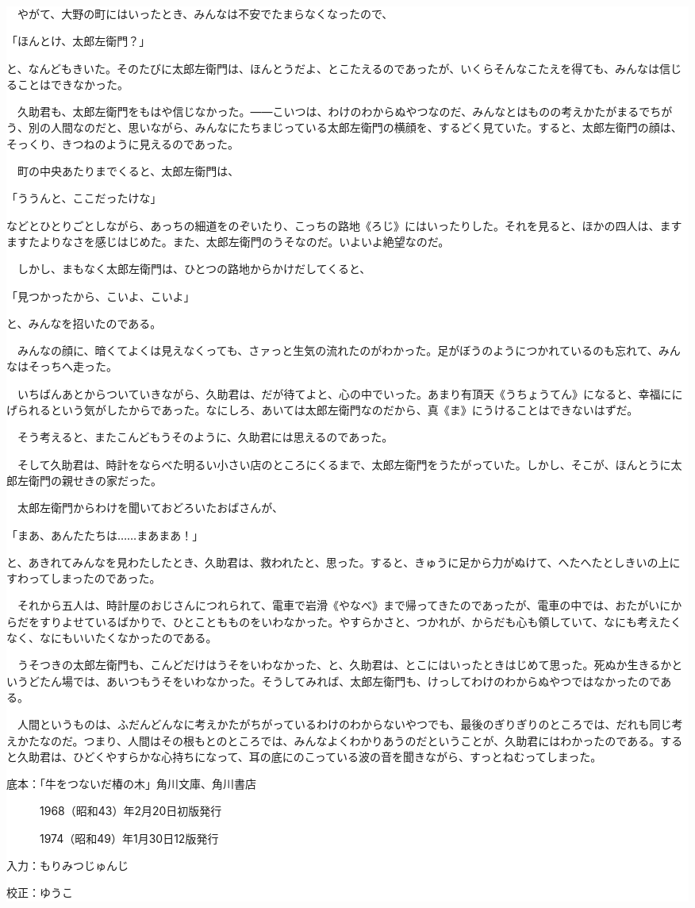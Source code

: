 　やがて、大野の町にはいったとき、みんなは不安でたまらなくなったので、

「ほんとけ、太郎左衛門？」

と、なんどもきいた。そのたびに太郎左衛門は、ほんとうだよ、とこたえるのであったが、いくらそんなこたえを得ても、みんなは信じることはできなかった。

　久助君も、太郎左衛門をもはや信じなかった。――こいつは、わけのわからぬやつなのだ、みんなとはものの考えかたがまるでちがう、別の人間なのだと、思いながら、みんなにたちまじっている太郎左衛門の横顔を、するどく見ていた。すると、太郎左衛門の顔は、そっくり、きつねのように見えるのであった。

　町の中央あたりまでくると、太郎左衛門は、

「ううんと、ここだったけな」

などとひとりごとしながら、あっちの細道をのぞいたり、こっちの路地《ろじ》にはいったりした。それを見ると、ほかの四人は、ますますたよりなさを感じはじめた。また、太郎左衛門のうそなのだ。いよいよ絶望なのだ。

　しかし、まもなく太郎左衛門は、ひとつの路地からかけだしてくると、

「見つかったから、こいよ、こいよ」

と、みんなを招いたのである。

　みんなの顔に、暗くてよくは見えなくっても、さァっと生気の流れたのがわかった。足がぼうのようにつかれているのも忘れて、みんなはそっちへ走った。

　いちばんあとからついていきながら、久助君は、だが待てよと、心の中でいった。あまり有頂天《うちょうてん》になると、幸福ににげられるという気がしたからであった。なにしろ、あいては太郎左衛門なのだから、真《ま》にうけることはできないはずだ。

　そう考えると、またこんどもうそのように、久助君には思えるのであった。

　そして久助君は、時計をならべた明るい小さい店のところにくるまで、太郎左衛門をうたがっていた。しかし、そこが、ほんとうに太郎左衛門の親せきの家だった。

　太郎左衛門からわけを聞いておどろいたおばさんが、

「まあ、あんたたちは……まあまあ！」

と、あきれてみんなを見わたしたとき、久助君は、救われたと、思った。すると、きゅうに足から力がぬけて、へたへたとしきいの上にすわってしまったのであった。

　それから五人は、時計屋のおじさんにつれられて、電車で岩滑《やなべ》まで帰ってきたのであったが、電車の中では、おたがいにからだをすりよせているばかりで、ひとこともものをいわなかった。やすらかさと、つかれが、からだも心も領していて、なにも考えたくなく、なにもいいたくなかったのである。

　うそつきの太郎左衛門も、こんどだけはうそをいわなかった、と、久助君は、とこにはいったときはじめて思った。死ぬか生きるかというどたん場では、あいつもうそをいわなかった。そうしてみれば、太郎左衛門も、けっしてわけのわからぬやつではなかったのである。

　人間というものは、ふだんどんなに考えかたがちがっているわけのわからないやつでも、最後のぎりぎりのところでは、だれも同じ考えかたなのだ。つまり、人間はその根もとのところでは、みんなよくわかりあうのだということが、久助君にはわかったのである。すると久助君は、ひどくやすらかな心持ちになって、耳の底にのこっている波の音を聞きながら、すっとねむってしまった。













底本：「牛をつないだ椿の木」角川文庫、角川書店


　　　1968（昭和43）年2月20日初版発行

　　　1974（昭和49）年1月30日12版発行

入力：もりみつじゅんじ

校正：ゆうこ
